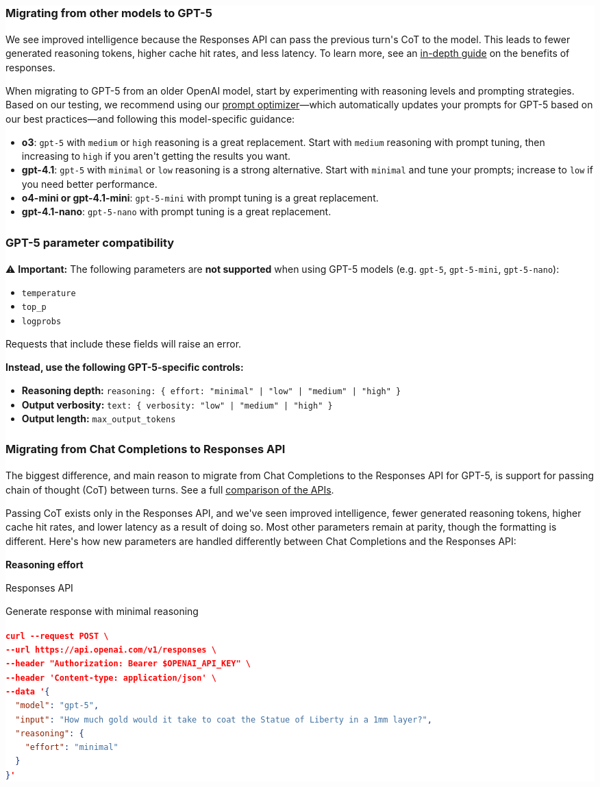 ### Migrating from other models to GPT-5

We see improved intelligence because the Responses API can pass the previous turn's CoT to the model. This leads to fewer generated reasoning tokens, higher cache hit rates, and less latency. To learn more, see an [in-depth guide](https://cookbook.openai.com/examples/responses_api/reasoning_items) on the benefits of responses.

When migrating to GPT-5 from an older OpenAI model, start by experimenting with reasoning levels and prompting strategies. Based on our testing, we recommend using our [prompt optimizer](http://platform.openai.com/chat/edit?optimize=true)—which automatically updates your prompts for GPT-5 based on our best practices—and following this model-specific guidance:

*   **o3**: `gpt-5` with `medium` or `high` reasoning is a great replacement. Start with `medium` reasoning with prompt tuning, then increasing to `high` if you aren't getting the results you want.
*   **gpt-4.1**: `gpt-5` with `minimal` or `low` reasoning is a strong alternative. Start with `minimal` and tune your prompts; increase to `low` if you need better performance.
*   **o4-mini or gpt-4.1-mini**: `gpt-5-mini` with prompt tuning is a great replacement.
*   **gpt-4.1-nano**: `gpt-5-nano` with prompt tuning is a great replacement.

### GPT-5 parameter compatibility

⚠️ **Important:** The following parameters are **not supported** when using GPT-5 models (e.g. `gpt-5`, `gpt-5-mini`, `gpt-5-nano`):

*   `temperature`
*   `top_p`
*   `logprobs`

Requests that include these fields will raise an error.

**Instead, use the following GPT-5-specific controls:**

*   **Reasoning depth:** `reasoning: { effort: "minimal" | "low" | "medium" | "high" }`
*   **Output verbosity:** `text: { verbosity: "low" | "medium" | "high" }`
*   **Output length:** `max_output_tokens`

### Migrating from Chat Completions to Responses API

The biggest difference, and main reason to migrate from Chat Completions to the Responses API for GPT-5, is support for passing chain of thought (CoT) between turns. See a full [comparison of the APIs](/docs/guides/responses-vs-chat-completions).

Passing CoT exists only in the Responses API, and we've seen improved intelligence, fewer generated reasoning tokens, higher cache hit rates, and lower latency as a result of doing so. Most other parameters remain at parity, though the formatting is different. Here's how new parameters are handled differently between Chat Completions and the Responses API:

**Reasoning effort**

Responses API

Generate response with minimal reasoning

```json
curl --request POST \
--url https://api.openai.com/v1/responses \
--header "Authorization: Bearer $OPENAI_API_KEY" \
--header 'Content-type: application/json' \
--data '{
  "model": "gpt-5",
  "input": "How much gold would it take to coat the Statue of Liberty in a 1mm layer?",
  "reasoning": {
    "effort": "minimal"
  }
}'
```
